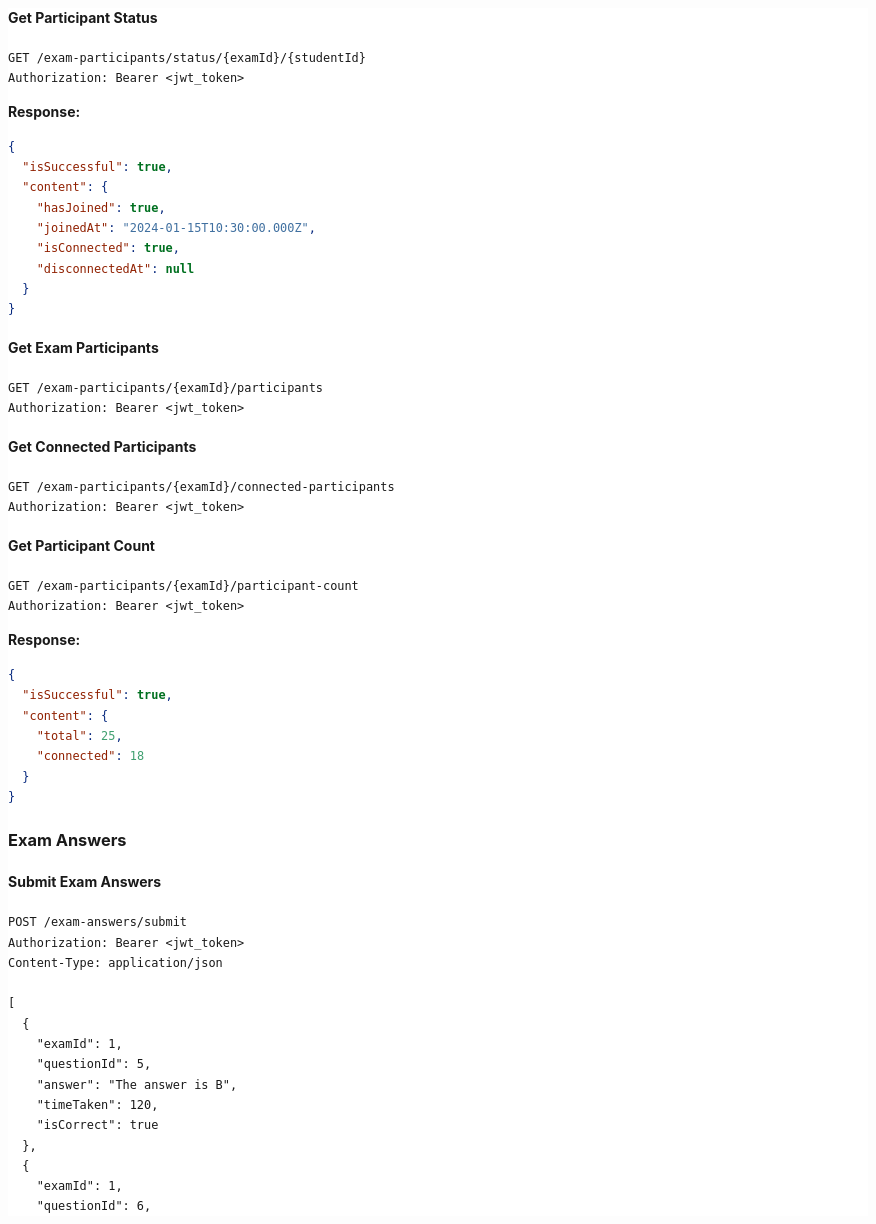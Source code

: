 #### Get Participant Status
```http
GET /exam-participants/status/{examId}/{studentId}
Authorization: Bearer <jwt_token>
```

**Response:**
```json
{
  "isSuccessful": true,
  "content": {
    "hasJoined": true,
    "joinedAt": "2024-01-15T10:30:00.000Z",
    "isConnected": true,
    "disconnectedAt": null
  }
}
```

#### Get Exam Participants
```http
GET /exam-participants/{examId}/participants
Authorization: Bearer <jwt_token>
```

#### Get Connected Participants
```http
GET /exam-participants/{examId}/connected-participants
Authorization: Bearer <jwt_token>
```

#### Get Participant Count
```http
GET /exam-participants/{examId}/participant-count
Authorization: Bearer <jwt_token>
```

**Response:**
```json
{
  "isSuccessful": true,
  "content": {
    "total": 25,
    "connected": 18
  }
}
```

### Exam Answers

#### Submit Exam Answers
```http
POST /exam-answers/submit
Authorization: Bearer <jwt_token>
Content-Type: application/json

[
  {
    "examId": 1,
    "questionId": 5,
    "answer": "The answer is B",
    "timeTaken": 120,
    "isCorrect": true
  },
  {
    "examId": 1,
    "questionId": 6,
```